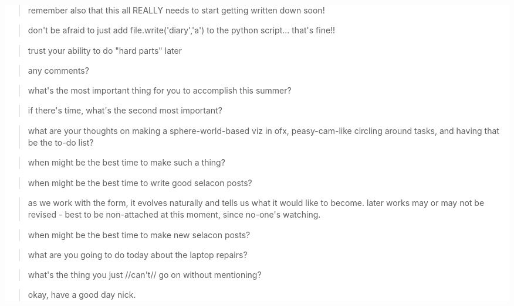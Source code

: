 > remember also that this all REALLY needs to start getting written down soon!




> don't be afraid to just add file.write('diary','a') to the python script... that's fine!!




> trust your ability to do "hard parts" later




> any comments?




> what's the most important thing for you to accomplish this summer?




> if there's time, what's the second most important?




> what are your thoughts on making a sphere-world-based viz in ofx, peasy-cam-like circling around tasks, and having that be the to-do list?




> when might be the best time to make such a thing?




> when might be the best time to write good selacon posts?




> as we work with the form, it evolves naturally and tells us what it would like to become. later works may or may not be revised - best to be non-attached at this moment, since no-one's watching.




> when might be the best time to make new selacon posts?




> what are you going to do today about the laptop repairs?




> what's the thing you just //can't// go on without mentioning?




> okay, have a good day nick.




